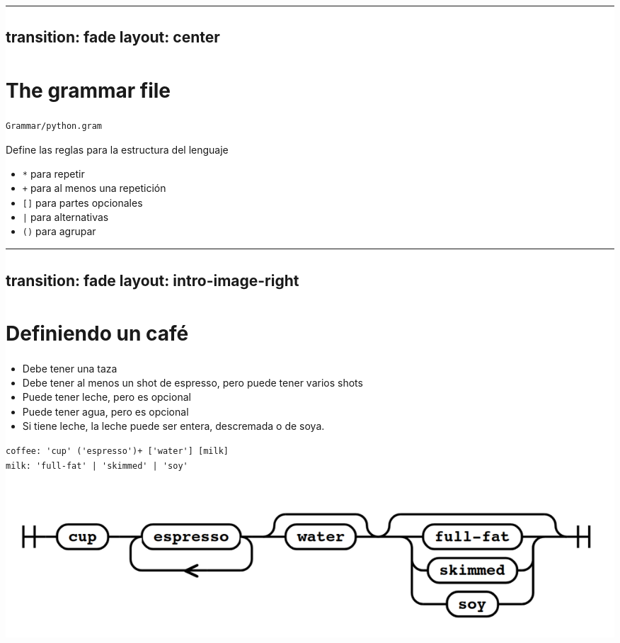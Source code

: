 </v-clicks>

---
transition: fade
layout: center
---

# The grammar file

`Grammar/python.gram`

Define las reglas para la estructura del lenguaje

* `*` para repetir
* `+` para al menos una repetición
* `[]` para partes opcionales
* `|` para alternativas
* `()` para agrupar

---
transition: fade
layout: intro-image-right
---

# Definiendo un café


* Debe tener una taza
* Debe tener al menos un shot de espresso, pero puede tener varios shots
* Puede tener leche, pero es opcional
* Puede tener agua, pero es opcional
* Si tiene leche, la leche puede ser entera, descremada o de soya.

<v-click>

```
coffee: 'cup' ('espresso')+ ['water'] [milk]
milk: 'full-fat' | 'skimmed' | 'soy'
```

</v-click>

<v-click>

<img src="/images/coffe-railroad-diag.png" class="absolute right-10 h-7.5em top-50"/>
